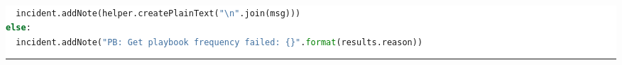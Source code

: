 ```python
  incident.addNote(helper.createPlainText("\n".join(msg)))
else:
  incident.addNote("PB: Get playbook frequency failed: {}".format(results.reason))

```

---

